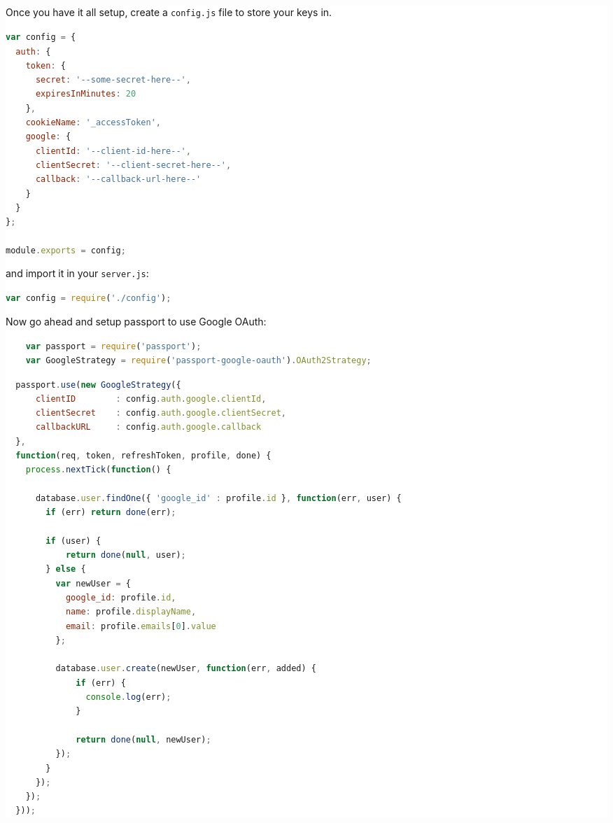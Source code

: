 Once you have it all setup, create a `config.js` file to store your keys in.

```javascript
var config = {
  auth: {
    token: {
      secret: '--some-secret-here--',
      expiresInMinutes: 20
    },
    cookieName: '_accessToken',
    google: {
      clientId: '--client-id-here--',
      clientSecret: '--client-secret-here--',
      callback: '--callback-url-here--'
    }
  }
};

module.exports = config;
```

and import it in your `server.js`:

```javascript
var config = require('./config');
```

Now go ahead and setup passport to use Google OAuth:

```javascript
    var passport = require('passport');
    var GoogleStrategy = require('passport-google-oauth').OAuth2Strategy;
```
```javascript
  passport.use(new GoogleStrategy({
      clientID        : config.auth.google.clientId,
      clientSecret    : config.auth.google.clientSecret,
      callbackURL     : config.auth.google.callback
  },
  function(req, token, refreshToken, profile, done) {
    process.nextTick(function() {

      database.user.findOne({ 'google_id' : profile.id }, function(err, user) {
        if (err) return done(err);

        if (user) {
            return done(null, user);
        } else {
          var newUser = {
            google_id: profile.id,
            name: profile.displayName,
            email: profile.emails[0].value
          };

          database.user.create(newUser, function(err, added) {
              if (err) {
                console.log(err);
              }

              return done(null, newUser);
          });
        }
      });
    });
  }));
```
